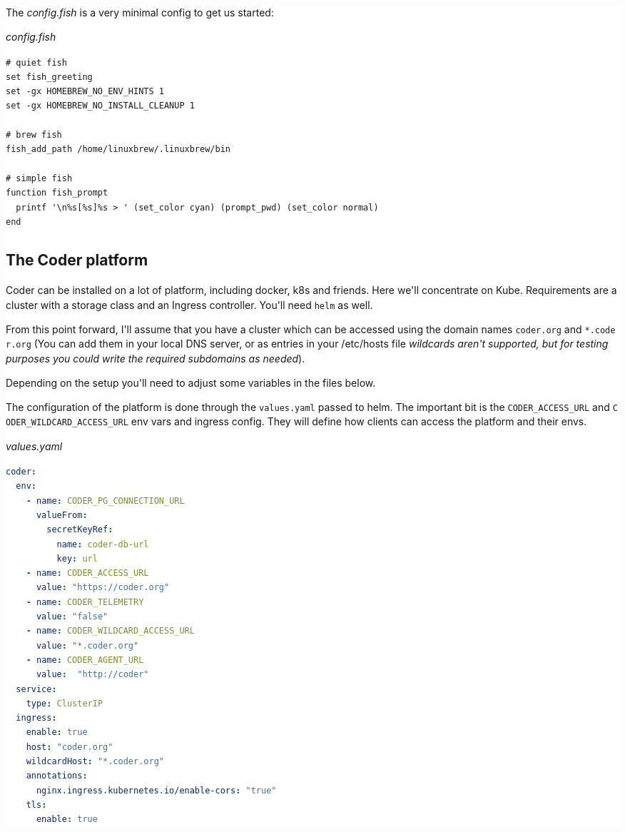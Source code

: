 The _config.fish_ is a very minimal config to get us started:

_config.fish_
```shell
# quiet fish
set fish_greeting
set -gx HOMEBREW_NO_ENV_HINTS 1
set -gx HOMEBREW_NO_INSTALL_CLEANUP 1

# brew fish
fish_add_path /home/linuxbrew/.linuxbrew/bin

# simple fish 
function fish_prompt
  printf '\n%s[%s]%s > ' (set_color cyan) (prompt_pwd) (set_color normal)
end
```


## The Coder platform

Coder can be installed on a lot of platform, including docker, k8s and friends. Here we'll concentrate on Kube. Requirements are a cluster with a storage class and an Ingress controller. You'll need `helm` as well.

From this point forward, I'll assume that you have a cluster which can be accessed using the domain names `coder.org` and `*.coder.org` (You can add them in your local DNS server, or as entries in your /etc/hosts file _wildcards aren't supported, but for testing purposes you could write the required subdomains as needed_). 

Depending on the setup you'll need to adjust some variables in the files below.

The configuration of the platform is done through the `values.yaml` passed to helm. The important bit is the `CODER_ACCESS_URL` and `CODER_WILDCARD_ACCESS_URL` env vars and ingress config. They will define how clients can access the platform and their envs.

_values.yaml_
```yaml
coder:
  env:
    - name: CODER_PG_CONNECTION_URL
      valueFrom:
        secretKeyRef:
          name: coder-db-url
          key: url
    - name: CODER_ACCESS_URL
      value: "https://coder.org"
    - name: CODER_TELEMETRY
      value: "false"
    - name: CODER_WILDCARD_ACCESS_URL
      value: "*.coder.org"
    - name: CODER_AGENT_URL
      value:  "http://coder"
  service:
    type: ClusterIP
  ingress:
    enable: true
    host: "coder.org"
    wildcardHost: "*.coder.org"
    annotations:
      nginx.ingress.kubernetes.io/enable-cors: "true"
    tls:
      enable: true
```
